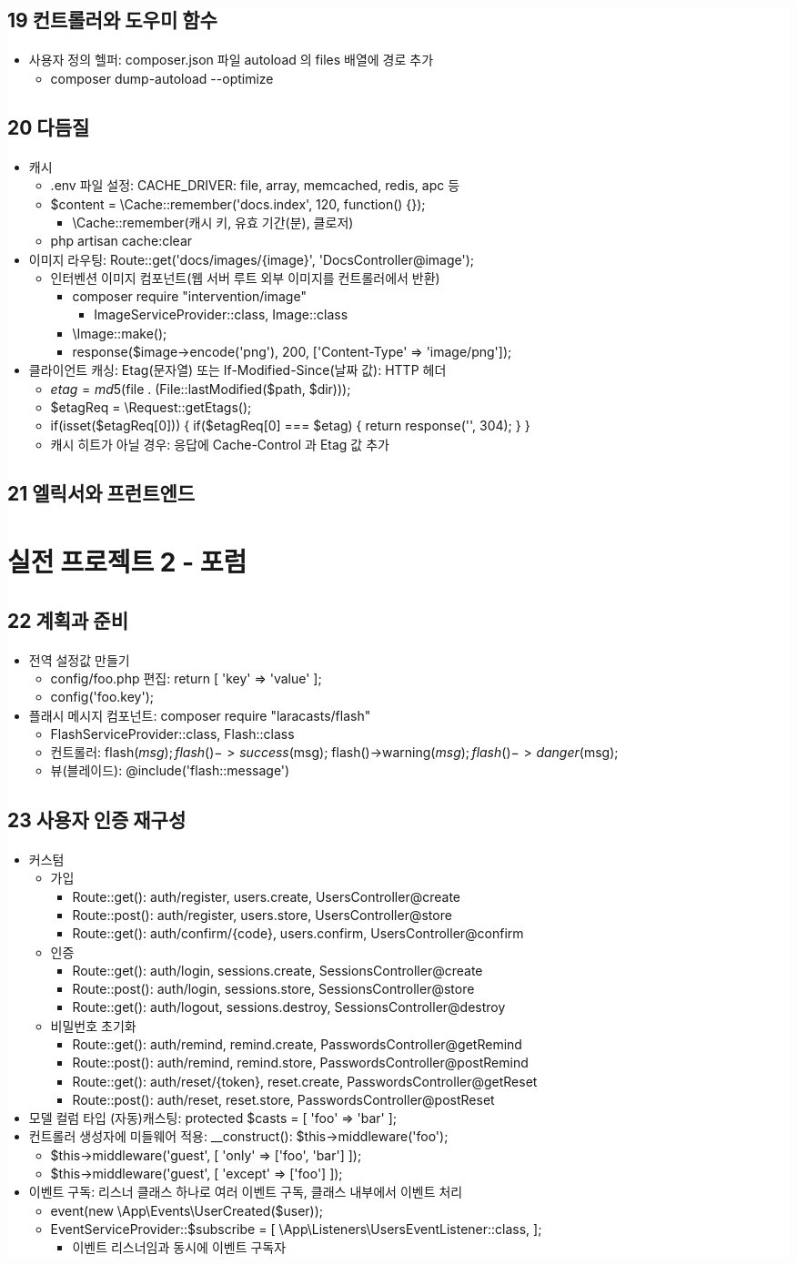 ## 19 컨트롤러와 도우미 함수
* 사용자 정의 헬퍼: composer.json 파일 autoload 의 files 배열에 경로 추가
	* composer dump-autoload --optimize

## 20 다듬질
* 캐시
	* .env 파일 설정: CACHE_DRIVER: file, array, memcached, redis, apc 등
	* $content = \Cache::remember('docs.index', 120, function() {});
		* \Cache::remember(캐시 키, 유효 기간(분), 클로저)
	* php artisan cache:clear
* 이미지 라우팅: Route::get('docs/images/{image}', 'DocsController@image');
	* 인터벤션 이미지 컴포넌트(웹 서버 루트 외부 이미지를 컨트롤러에서 반환)
		* composer require "intervention/image"
			* ImageServiceProvider::class, Image::class
		* \Image::make();
		* response($image->encode('png'), 200, ['Content-Type' => 'image/png']);
* 클라이언트 캐싱: Etag(문자열) 또는 If-Modified-Since(날짜 값): HTTP 헤더
	* $etag = md5($file . (File::lastModified($path, $dir)));
	* $etagReq = \Request::getEtags();
	* if(isset($etagReq[0])) { if($etagReq[0] === $etag) { return response('', 304); } }
	* 캐시 히트가 아닐 경우: 응답에 Cache-Control 과 Etag 값 추가

## 21 엘릭서와 프런트엔드



# 실전 프로젝트 2 - 포럼

## 22 계획과 준비
* 전역 설정값 만들기
	* config/foo.php 편집: return [ 'key' => 'value' ];
	* config('foo.key');
* 플래시 메시지 컴포넌트: composer require "laracasts/flash"
	* FlashServiceProvider::class, Flash::class
	* 컨트롤러: flash($msg); flash()->success($msg); flash()->warning($msg); flash()->danger($msg);
	* 뷰(블레이드): @include('flash::message')
	
## 23 사용자 인증 재구성
* 커스텀
	* 가입
		* Route::get(): auth/register, users.create, UsersController@create
		* Route::post(): auth/register, users.store, UsersController@store
		* Route::get(): auth/confirm/{code}, users.confirm, UsersController@confirm
	* 인증
		* Route::get(): auth/login, sessions.create, SessionsController@create
		* Route::post(): auth/login, sessions.store, SessionsController@store
		* Route::get(): auth/logout, sessions.destroy, SessionsController@destroy
	* 비밀번호 초기화
		* Route::get(): auth/remind, remind.create, PasswordsController@getRemind
		* Route::post(): auth/remind, remind.store, PasswordsController@postRemind
		* Route::get(): auth/reset/{token}, reset.create, PasswordsController@getReset
		* Route::post(): auth/reset, reset.store, PasswordsController@postReset
* 모델 컬럼 타입 (자동)캐스팅: protected $casts = [ 'foo' => 'bar' ];
* 컨트롤러 생성자에 미들웨어 적용: __construct(): $this->middleware('foo');
	* $this->middleware('guest', [ 'only' => ['foo', 'bar'] ]);
	* $this->middleware('guest', [ 'except' => ['foo'] ]);
* 이벤트 구독: 리스너 클래스 하나로 여러 이벤트 구독, 클래스 내부에서 이벤트 처리
	* event(new \App\Events\UserCreated($user));
	* EventServiceProvider::$subscribe = [ \App\Listeners\UsersEventListener::class, ];
		* 이벤트 리스너임과 동시에 이벤트 구독자